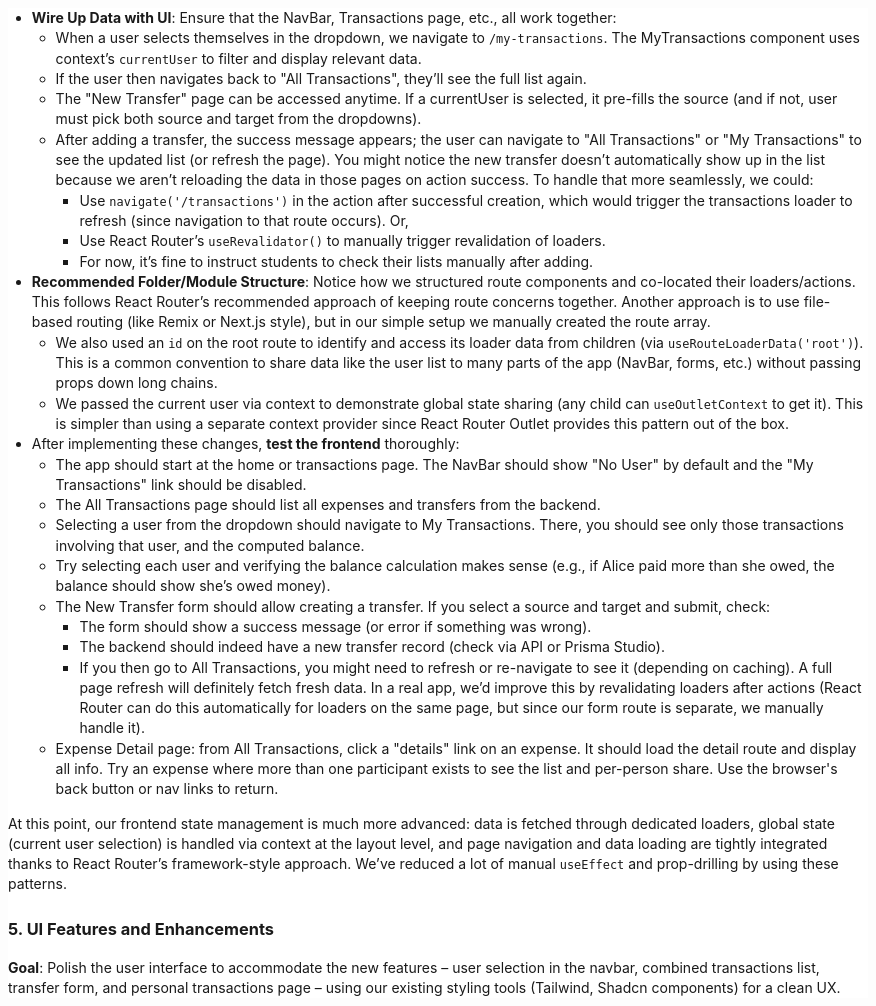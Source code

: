- **Wire Up Data with UI**: Ensure that the NavBar, Transactions page, etc., all work together:
  - When a user selects themselves in the dropdown, we navigate to `/my-transactions`. The MyTransactions component uses context’s `currentUser` to filter and display relevant data.
  - If the user then navigates back to "All Transactions", they’ll see the full list again.
  - The "New Transfer" page can be accessed anytime. If a currentUser is selected, it pre-fills the source (and if not, user must pick both source and target from the dropdowns).
  - After adding a transfer, the success message appears; the user can navigate to "All Transactions" or "My Transactions" to see the updated list (or refresh the page). You might notice the new transfer doesn’t automatically show up in the list because we aren’t reloading the data in those pages on action success. To handle that more seamlessly, we could:
    - Use `navigate('/transactions')` in the action after successful creation, which would trigger the transactions loader to refresh (since navigation to that route occurs). Or,
    - Use React Router’s `useRevalidator()` to manually trigger revalidation of loaders.
    - For now, it’s fine to instruct students to check their lists manually after adding.
- **Recommended Folder/Module Structure**: Notice how we structured route components and co-located their loaders/actions. This follows React Router’s recommended approach of keeping route concerns together. Another approach is to use file-based routing (like Remix or Next.js style), but in our simple setup we manually created the route array.
  - We also used an `id` on the root route to identify and access its loader data from children (via `useRouteLoaderData('root')`). This is a common convention to share data like the user list to many parts of the app (NavBar, forms, etc.) without passing props down long chains.
  - We passed the current user via context to demonstrate global state sharing (any child can `useOutletContext` to get it). This is simpler than using a separate context provider since React Router Outlet provides this pattern out of the box.
- After implementing these changes, **test the frontend** thoroughly:
  - The app should start at the home or transactions page. The NavBar should show "No User" by default and the "My Transactions" link should be disabled.
  - The All Transactions page should list all expenses and transfers from the backend.
  - Selecting a user from the dropdown should navigate to My Transactions. There, you should see only those transactions involving that user, and the computed balance.
  - Try selecting each user and verifying the balance calculation makes sense (e.g., if Alice paid more than she owed, the balance should show she’s owed money).
  - The New Transfer form should allow creating a transfer. If you select a source and target and submit, check:
    - The form should show a success message (or error if something was wrong).
    - The backend should indeed have a new transfer record (check via API or Prisma Studio).
    - If you then go to All Transactions, you might need to refresh or re-navigate to see it (depending on caching). A full page refresh will definitely fetch fresh data. In a real app, we’d improve this by revalidating loaders after actions (React Router can do this automatically for loaders on the same page, but since our form route is separate, we manually handle it).
  - Expense Detail page: from All Transactions, click a "details" link on an expense. It should load the detail route and display all info. Try an expense where more than one participant exists to see the list and per-person share. Use the browser's back button or nav links to return.

At this point, our frontend state management is much more advanced: data is fetched through dedicated loaders, global state (current user selection) is handled via context at the layout level, and page navigation and data loading are tightly integrated thanks to React Router’s framework-style approach. We’ve reduced a lot of manual `useEffect` and prop-drilling by using these patterns.

### 5. UI Features and Enhancements

**Goal**: Polish the user interface to accommodate the new features – user selection in the navbar, combined transactions list, transfer form, and personal transactions page – using our existing styling tools (Tailwind, Shadcn components) for a clean UX.
